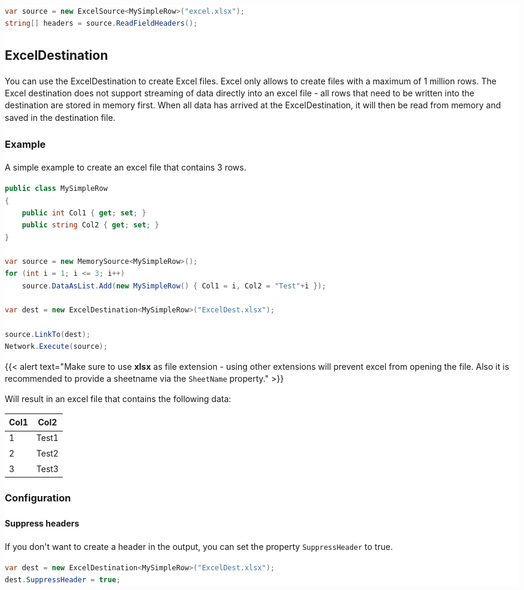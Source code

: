 ```C#
var source = new ExcelSource<MySimpleRow>("excel.xlsx");
string[] headers = source.ReadFieldHeaders();
```

## ExcelDestination

You can use the ExcelDestination to create Excel files. Excel only allows to create files with a maximum of 1 million rows. The Excel destination does not support streaming of data directly into an excel file - all rows that need to be written into the destination are stored in memory first. When all data has arrived at the ExcelDestination, it will then be read from memory and saved in the destination file. 

### Example

A simple example to create an excel file that contains 3 rows. 

```C#
public class MySimpleRow
{            
    public int Col1 { get; set; }           
    public string Col2 { get; set; }
}

var source = new MemorySource<MySimpleRow>();
for (int i = 1; i <= 3; i++)
    source.DataAsList.Add(new MySimpleRow() { Col1 = i, Col2 = "Test"+i });

var dest = new ExcelDestination<MySimpleRow>("ExcelDest.xlsx");

source.LinkTo(dest);
Network.Execute(source);
```

{{< alert text="Make sure to use <b>xlsx</b> as file extension - using other extensions will prevent excel from opening the file. Also it is recommended to provide a sheetname via the <code>SheetName</code> property." >}}

Will result in an excel file that contains the following data:

Col1|Col2
-|-----
1|Test1
2|Test2
3|Test3


### Configuration 

#### Suppress headers

If you don't want to create a header in the output, you can set the property `SuppressHeader` to true.  

```C#
var dest = new ExcelDestination<MySimpleRow>("ExcelDest.xlsx");
dest.SuppressHeader = true;
```
